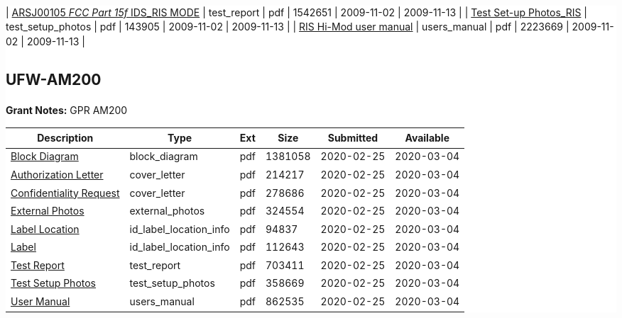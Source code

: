 | [ARSJ00105 _FCC Part 15f_ IDS_RIS MODE](UFW-HI-MOD/5a957c71611b8669089bca58d54bc7cf/1192451.pdf) | test_report | pdf | 1542651 | 2009-11-02 | 2009-11-13 |
| [Test Set-up Photos_RIS](UFW-HI-MOD/5a957c71611b8669089bca58d54bc7cf/1192452.pdf) | test_setup_photos | pdf | 143905 | 2009-11-02 | 2009-11-13 |
| [RIS Hi-Mod user manual](UFW-HI-MOD/5a957c71611b8669089bca58d54bc7cf/1192453.pdf) | users_manual | pdf | 2223669 | 2009-11-02 | 2009-11-13 |
## UFW-AM200
**Grant Notes:** GPR AM200

| Description | Type | Ext | Size | Submitted | Available |
| ----------- | ---- | --- | ---- | --------- | --------- |
| [Block Diagram](UFW-AM200/3c7348b4c849ab283c3abf07ab9207f2/4629761.pdf) | block_diagram | pdf | 1381058 | 2020-02-25 | 2020-03-04 |
| [Authorization Letter](UFW-AM200/3c7348b4c849ab283c3abf07ab9207f2/4629610.pdf) | cover_letter | pdf | 214217 | 2020-02-25 | 2020-03-04 |
| [Confidentiality Request](UFW-AM200/3c7348b4c849ab283c3abf07ab9207f2/4629652.pdf) | cover_letter | pdf | 278686 | 2020-02-25 | 2020-03-04 |
| [External Photos](UFW-AM200/3c7348b4c849ab283c3abf07ab9207f2/4629651.pdf) | external_photos | pdf | 324554 | 2020-02-25 | 2020-03-04 |
| [Label Location](UFW-AM200/3c7348b4c849ab283c3abf07ab9207f2/4629613.pdf) | id_label_location_info | pdf | 94837 | 2020-02-25 | 2020-03-04 |
| [Label](UFW-AM200/3c7348b4c849ab283c3abf07ab9207f2/4629654.pdf) | id_label_location_info | pdf | 112643 | 2020-02-25 | 2020-03-04 |
| [Test Report](UFW-AM200/3c7348b4c849ab283c3abf07ab9207f2/4629653.pdf) | test_report | pdf | 703411 | 2020-02-25 | 2020-03-04 |
| [Test Setup Photos](UFW-AM200/3c7348b4c849ab283c3abf07ab9207f2/4629655.pdf) | test_setup_photos | pdf | 358669 | 2020-02-25 | 2020-03-04 |
| [User Manual](UFW-AM200/3c7348b4c849ab283c3abf07ab9207f2/4629611.pdf) | users_manual | pdf | 862535 | 2020-02-25 | 2020-03-04 |
